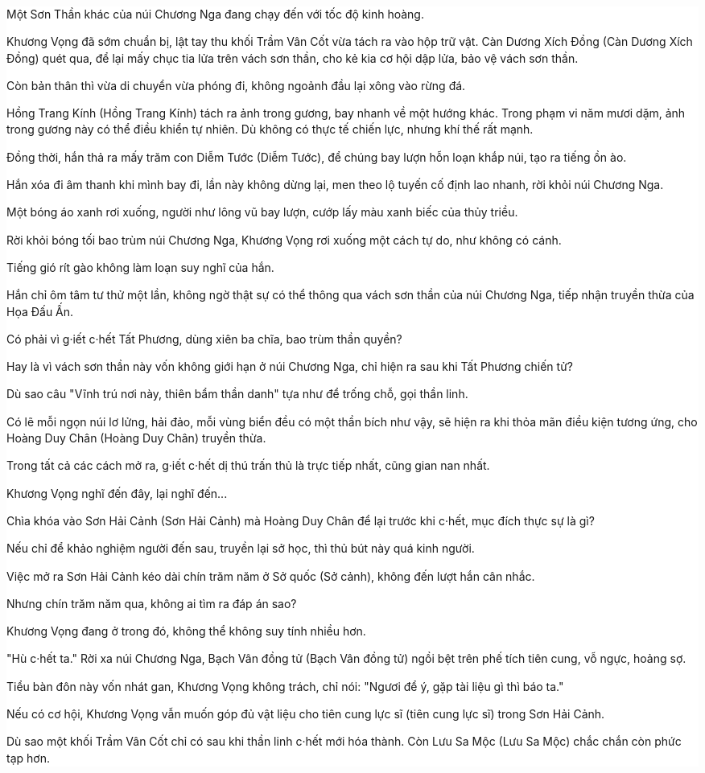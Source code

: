 Một Sơn Thần khác của núi Chương Nga đang chạy đến với tốc độ kinh hoàng.

Khương Vọng đã sớm chuẩn bị, lật tay thu khối Trầm Vân Cốt vừa tách ra vào hộp trữ vật. Càn Dương Xích Đồng (Càn Dương Xích Đồng) quét qua, để lại mấy chục tia lửa trên vách sơn thần, cho kẻ kia cơ hội dập lửa, bảo vệ vách sơn thần.

Còn bản thân thì vừa di chuyển vừa phóng đi, không ngoảnh đầu lại xông vào rừng đá.

Hồng Trang Kính (Hồng Trang Kính) tách ra ảnh trong gương, bay nhanh về một hướng khác. Trong phạm vi năm mươi dặm, ảnh trong gương này có thể điều khiển tự nhiên. Dù không có thực tế chiến lực, nhưng khí thế rất mạnh.

Đồng thời, hắn thả ra mấy trăm con Diễm Tước (Diễm Tước), để chúng bay lượn hỗn loạn khắp núi, tạo ra tiếng ồn ào.

Hắn xóa đi âm thanh khi mình bay đi, lần này không dừng lại, men theo lộ tuyến cố định lao nhanh, rời khỏi núi Chương Nga.

Một bóng áo xanh rơi xuống, người như lông vũ bay lượn, cướp lấy màu xanh biếc của thủy triều.

Rời khỏi bóng tối bao trùm núi Chương Nga, Khương Vọng rơi xuống một cách tự do, như không có cánh.

Tiếng gió rít gào không làm loạn suy nghĩ của hắn.

Hắn chỉ ôm tâm tư thử một lần, không ngờ thật sự có thể thông qua vách sơn thần của núi Chương Nga, tiếp nhận truyền thừa của Họa Đấu Ấn.

Có phải vì g·iết c·hết Tất Phương, dùng xiên ba chĩa, bao trùm thần quyền?

Hay là vì vách sơn thần này vốn không giới hạn ở núi Chương Nga, chỉ hiện ra sau khi Tất Phương chiến tử?

Dù sao câu "Vĩnh trú nơi này, thiên bẩm thần danh" tựa như để trống chỗ, gọi thần linh.

Có lẽ mỗi ngọn núi lơ lửng, hải đảo, mỗi vùng biển đều có một thần bích như vậy, sẽ hiện ra khi thỏa mãn điều kiện tương ứng, cho Hoàng Duy Chân (Hoàng Duy Chân) truyền thừa.

Trong tất cả các cách mở ra, g·iết c·hết dị thú trấn thủ là trực tiếp nhất, cũng gian nan nhất.

Khương Vọng nghĩ đến đây, lại nghĩ đến...

Chìa khóa vào Sơn Hải Cảnh (Sơn Hải Cảnh) mà Hoàng Duy Chân để lại trước khi c·hết, mục đích thực sự là gì?

Nếu chỉ để khảo nghiệm người đến sau, truyền lại sở học, thì thủ bút này quá kinh người.

Việc mở ra Sơn Hải Cảnh kéo dài chín trăm năm ở Sở quốc (Sở cảnh), không đến lượt hắn cân nhắc.

Nhưng chín trăm năm qua, không ai tìm ra đáp án sao?

Khương Vọng đang ở trong đó, không thể không suy tính nhiều hơn.

"Hù c·hết ta." Rời xa núi Chương Nga, Bạch Vân đồng tử (Bạch Vân đồng tử) ngồi bệt trên phế tích tiên cung, vỗ ngực, hoảng sợ.

Tiểu bàn đôn này vốn nhát gan, Khương Vọng không trách, chỉ nói: "Ngươi để ý, gặp tài liệu gì thì báo ta."

Nếu có cơ hội, Khương Vọng vẫn muốn góp đủ vật liệu cho tiên cung lực sĩ (tiên cung lực sĩ) trong Sơn Hải Cảnh.

Dù sao một khối Trầm Vân Cốt chỉ có sau khi thần linh c·hết mới hóa thành. Còn Lưu Sa Mộc (Lưu Sa Mộc) chắc chắn còn phức tạp hơn.
